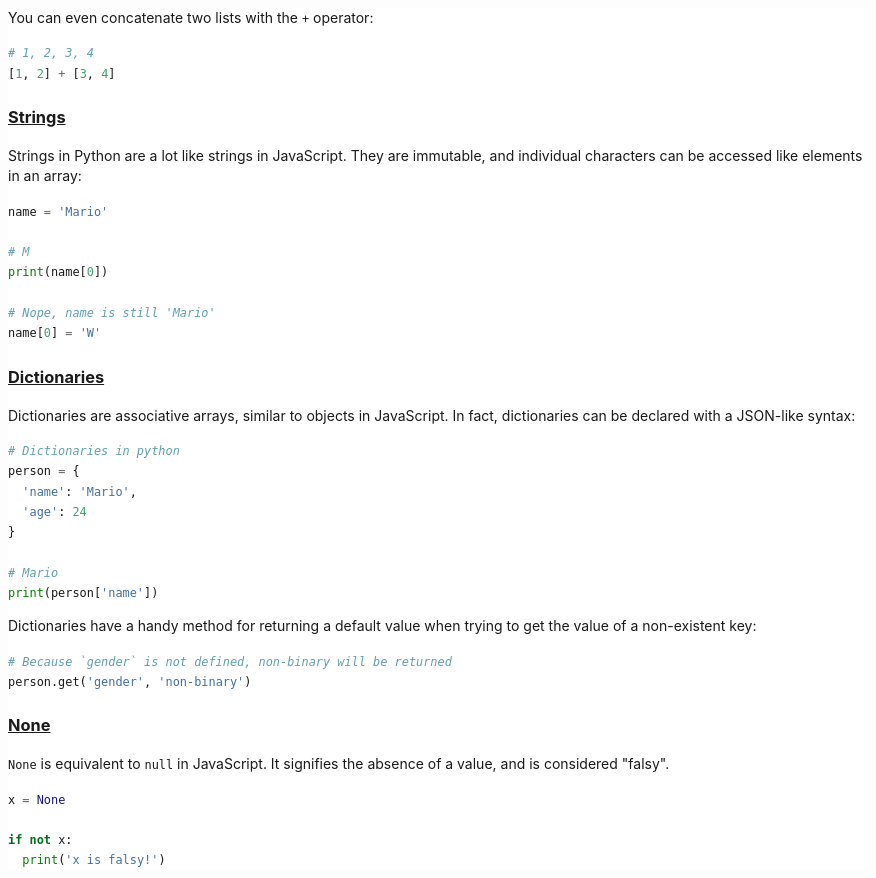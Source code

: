You can even concatenate two lists with the `+` operator:

```python
# 1, 2, 3, 4
[1, 2] + [3, 4]
```

### [Strings](https://docs.python.org/3/library/stdtypes.html#text-sequence-type-str)

Strings in Python are a lot like strings in JavaScript. They are immutable, and
individual characters can be accessed like elements in an array:

```python
name = 'Mario'

# M
print(name[0])

# Nope, name is still 'Mario'
name[0] = 'W'
```

### [Dictionaries](https://docs.python.org/3/tutorial/datastructures.html#dictionaries)

Dictionaries are associative arrays, similar to objects in JavaScript. In fact,
dictionaries can be declared with a JSON-like syntax:

```python
# Dictionaries in python
person = {
  'name': 'Mario',
  'age': 24
}

# Mario
print(person['name'])
```

Dictionaries have a handy method for returning a default value when trying to
get the value of a non-existent key:

```python
# Because `gender` is not defined, non-binary will be returned
person.get('gender', 'non-binary')
```

### [None](https://docs.python.org/3/library/constants.html#None)

`None` is equivalent to `null` in JavaScript. It signifies the absence of a
value, and is considered "falsy".

```python
x = None

if not x:
  print('x is falsy!')
```
